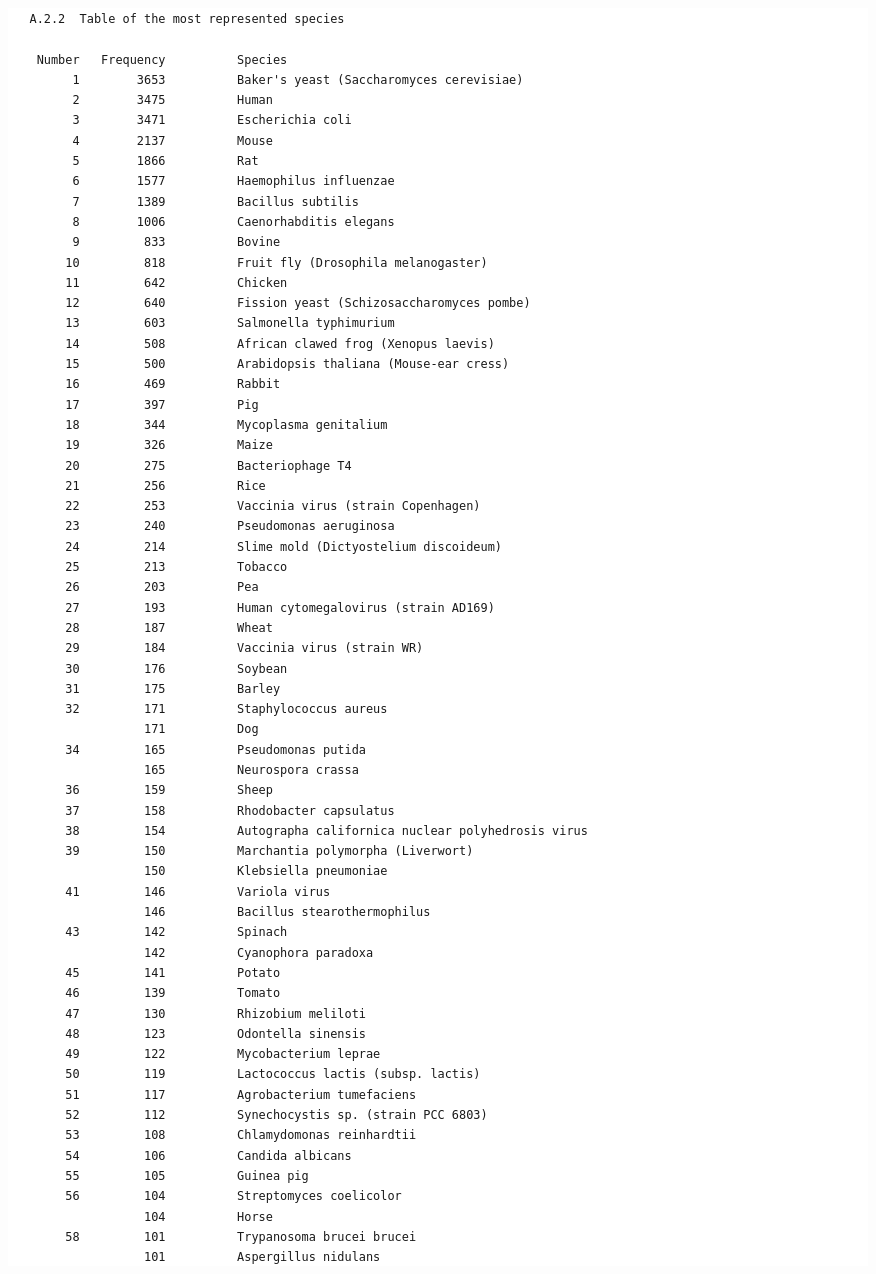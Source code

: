 


       A.2.2  Table of the most represented species

        Number   Frequency          Species
             1        3653          Baker's yeast (Saccharomyces cerevisiae)
             2        3475          Human
             3        3471          Escherichia coli
             4        2137          Mouse
             5        1866          Rat
             6        1577          Haemophilus influenzae
             7        1389          Bacillus subtilis
             8        1006          Caenorhabditis elegans
             9         833          Bovine
            10         818          Fruit fly (Drosophila melanogaster)
            11         642          Chicken
            12         640          Fission yeast (Schizosaccharomyces pombe)
            13         603          Salmonella typhimurium
            14         508          African clawed frog (Xenopus laevis)
            15         500          Arabidopsis thaliana (Mouse-ear cress)
            16         469          Rabbit
            17         397          Pig
            18         344          Mycoplasma genitalium
            19         326          Maize
            20         275          Bacteriophage T4
            21         256          Rice
            22         253          Vaccinia virus (strain Copenhagen)
            23         240          Pseudomonas aeruginosa
            24         214          Slime mold (Dictyostelium discoideum)
            25         213          Tobacco
            26         203          Pea
            27         193          Human cytomegalovirus (strain AD169)
            28         187          Wheat
            29         184          Vaccinia virus (strain WR)
            30         176          Soybean
            31         175          Barley
            32         171          Staphylococcus aureus
                       171          Dog
            34         165          Pseudomonas putida
                       165          Neurospora crassa
            36         159          Sheep
            37         158          Rhodobacter capsulatus
            38         154          Autographa californica nuclear polyhedrosis virus
            39         150          Marchantia polymorpha (Liverwort)
                       150          Klebsiella pneumoniae
            41         146          Variola virus
                       146          Bacillus stearothermophilus
            43         142          Spinach
                       142          Cyanophora paradoxa
            45         141          Potato
            46         139          Tomato
            47         130          Rhizobium meliloti
            48         123          Odontella sinensis
            49         122          Mycobacterium leprae
            50         119          Lactococcus lactis (subsp. lactis)
            51         117          Agrobacterium tumefaciens
            52         112          Synechocystis sp. (strain PCC 6803)
            53         108          Chlamydomonas reinhardtii
            54         106          Candida albicans
            55         105          Guinea pig
            56         104          Streptomyces coelicolor
                       104          Horse
            58         101          Trypanosoma brucei brucei
                       101          Aspergillus nidulans
